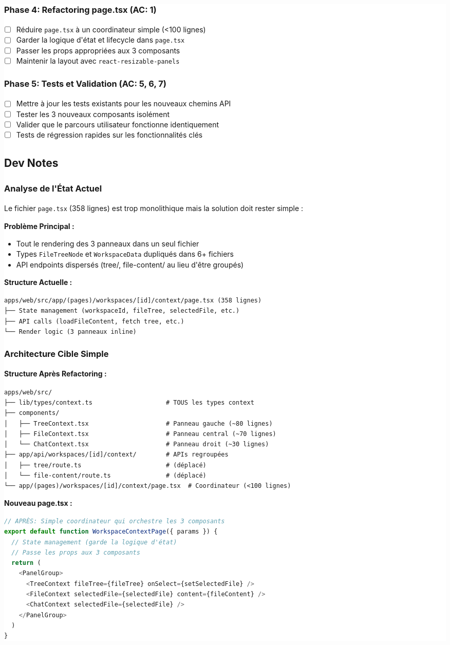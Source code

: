 ### Phase 4: Refactoring page.tsx (AC: 1)
- [ ] Réduire `page.tsx` à un coordinateur simple (<100 lignes)
- [ ] Garder la logique d'état et lifecycle dans `page.tsx`
- [ ] Passer les props appropriées aux 3 composants
- [ ] Maintenir la layout avec `react-resizable-panels`

### Phase 5: Tests et Validation (AC: 5, 6, 7)
- [ ] Mettre à jour les tests existants pour les nouveaux chemins API
- [ ] Tester les 3 nouveaux composants isolément
- [ ] Valider que le parcours utilisateur fonctionne identiquement
- [ ] Tests de régression rapides sur les fonctionnalités clés

## Dev Notes

### Analyse de l'État Actuel

Le fichier `page.tsx` (358 lignes) est trop monolithique mais la solution doit rester simple :

**Problème Principal :**
- Tout le rendering des 3 panneaux dans un seul fichier
- Types `FileTreeNode` et `WorkspaceData` dupliqués dans 6+ fichiers  
- API endpoints dispersés (tree/, file-content/ au lieu d'être groupés)

**Structure Actuelle :**
```
apps/web/src/app/(pages)/workspaces/[id]/context/page.tsx (358 lignes)
├── State management (workspaceId, fileTree, selectedFile, etc.)
├── API calls (loadFileContent, fetch tree, etc.)
└── Render logic (3 panneaux inline)
```

### Architecture Cible Simple

**Structure Après Refactoring :**
```
apps/web/src/
├── lib/types/context.ts                    # TOUS les types context
├── components/
│   ├── TreeContext.tsx                     # Panneau gauche (~80 lignes)
│   ├── FileContext.tsx                     # Panneau central (~70 lignes)
│   └── ChatContext.tsx                     # Panneau droit (~30 lignes)
├── app/api/workspaces/[id]/context/        # APIs regroupées  
│   ├── tree/route.ts                       # (déplacé)
│   └── file-content/route.ts               # (déplacé)
└── app/(pages)/workspaces/[id]/context/page.tsx  # Coordinateur (<100 lignes)
```

**Nouveau page.tsx :**
```typescript
// APRÈS: Simple coordinateur qui orchestre les 3 composants
export default function WorkspaceContextPage({ params }) {
  // State management (garde la logique d'état)
  // Passe les props aux 3 composants
  return (
    <PanelGroup>
      <TreeContext fileTree={fileTree} onSelect={setSelectedFile} />
      <FileContext selectedFile={selectedFile} content={fileContent} />
      <ChatContext selectedFile={selectedFile} />
    </PanelGroup>
  )
}
```
